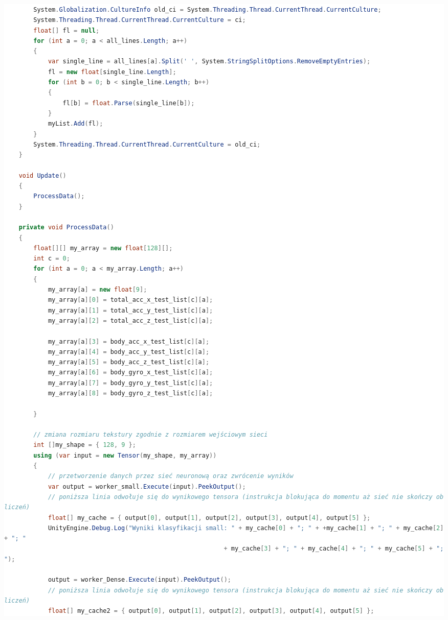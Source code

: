 ```c#
        System.Globalization.CultureInfo old_ci = System.Threading.Thread.CurrentThread.CurrentCulture;
        System.Threading.Thread.CurrentThread.CurrentCulture = ci;
        float[] fl = null;
        for (int a = 0; a < all_lines.Length; a++)
        {
            var single_line = all_lines[a].Split(' ', System.StringSplitOptions.RemoveEmptyEntries);
            fl = new float[single_line.Length];
            for (int b = 0; b < single_line.Length; b++)
            {
                fl[b] = float.Parse(single_line[b]);
            }
            myList.Add(fl);
        }
        System.Threading.Thread.CurrentThread.CurrentCulture = old_ci;
    }

    void Update()
    {
        ProcessData();
    }

    private void ProcessData()
    {
        float[][] my_array = new float[128][];
        int c = 0;
        for (int a = 0; a < my_array.Length; a++)
        {
            my_array[a] = new float[9];
            my_array[a][0] = total_acc_x_test_list[c][a];
            my_array[a][1] = total_acc_y_test_list[c][a];
            my_array[a][2] = total_acc_z_test_list[c][a];

            my_array[a][3] = body_acc_x_test_list[c][a];
            my_array[a][4] = body_acc_y_test_list[c][a];
            my_array[a][5] = body_acc_z_test_list[c][a];
            my_array[a][6] = body_gyro_x_test_list[c][a];
            my_array[a][7] = body_gyro_y_test_list[c][a];
            my_array[a][8] = body_gyro_z_test_list[c][a];
            
        }

        // zmiana rozmiaru tekstury zgodnie z rozmiarem wejściowym sieci
        int []my_shape = { 128, 9 };
        using (var input = new Tensor(my_shape, my_array))
        {
            // przetworzenie danych przez sieć neuronową oraz zwrócenie wyników
            var output = worker_small.Execute(input).PeekOutput();
            // poniższa linia odwołuje się do wynikowego tensora (instrukcja blokująca do momentu aż sieć nie skończy obliczeń)
            float[] my_cache = { output[0], output[1], output[2], output[3], output[4], output[5] };
            UnityEngine.Debug.Log("Wyniki klasyfikacji small: " + my_cache[0] + "; " + +my_cache[1] + "; " + my_cache[2] + "; "
                                                            + my_cache[3] + "; " + my_cache[4] + "; " + my_cache[5] + "; ");

            output = worker_Dense.Execute(input).PeekOutput();
            // poniższa linia odwołuje się do wynikowego tensora (instrukcja blokująca do momentu aż sieć nie skończy obliczeń)
            float[] my_cache2 = { output[0], output[1], output[2], output[3], output[4], output[5] };
```